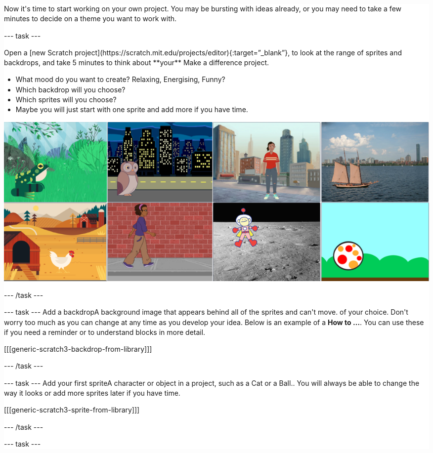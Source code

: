 Now it's time to start working on your own project. You may be bursting with ideas already, or you may need to take a few minutes to decide on a theme you want to work with.

--- task ---

<div class="text-image">
Open a [new Scratch project](https://scratch.mit.edu/projects/editor){:target=”_blank”}, to look at the range of sprites and backdrops, and take 5 minutes to think about **your** Make a difference project. 

+ What mood do you want to create? Relaxing, Energising, Funny?
+ Which backdrop will you choose? 
+ Which sprites will you choose? 
+ Maybe you will just start with one sprite and add more if you have time.

![Image with sprites and backdrops](images/sprite-backdrop.png)
</div>

--- /task ---

--- task ---
Add a <span class="keyword">backdrop<span class="definition">A background image that appears behind all of the sprites and can't move.</span></span> of your choice. Don't worry too much as you can change at any time as you develop your idea. Below is an example of a **How to …**. You can use these if you need a reminder or to understand blocks in more detail.

[[[generic-scratch3-backdrop-from-library]]]

--- /task ---

--- task ---
Add your first <span class="keyword">sprite<span class="definition">A character or object in a project, such as a Cat or a Ball.</span></span>. You will always be able to change the way it looks or add more sprites later if you have time. 

[[[generic-scratch3-sprite-from-library]]]

--- /task ---

--- task ---
